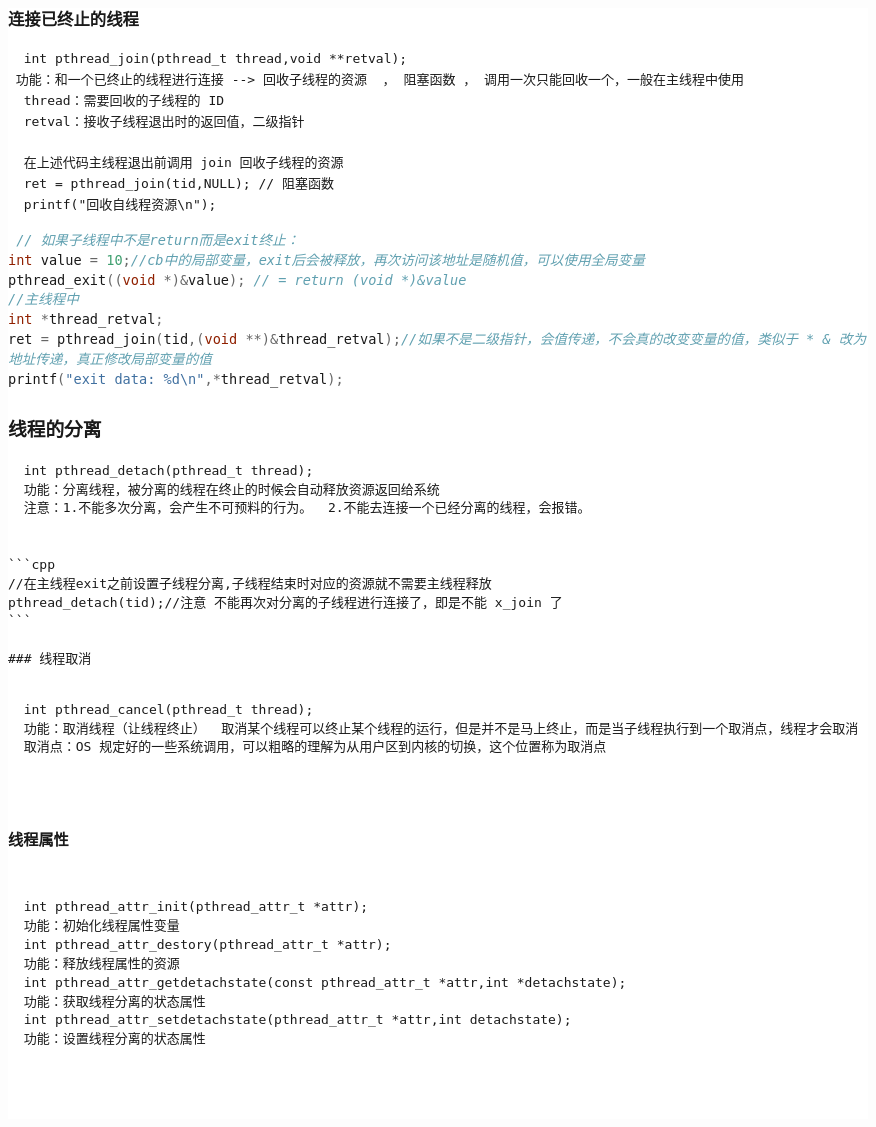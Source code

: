 ### 连接已终止的线程

<pre><font size=3>  int pthread_join(pthread_t thread,void **retval);
 功能：和一个已终止的线程进行连接 --> 回收子线程的资源  ， 阻塞函数 ， 调用一次只能回收一个，一般在主线程中使用
  thread：需要回收的子线程的 ID
  retval：接收子线程退出时的返回值，二级指针<br>
  在上述代码主线程退出前调用 join 回收子线程的资源
  ret = pthread_join(tid,NULL); // 阻塞函数
  printf("回收自线程资源\n");
</pre>


```cpp
 // 如果子线程中不是return而是exit终止：
int value = 10;//cb中的局部变量，exit后会被释放，再次访问该地址是随机值，可以使用全局变量
pthread_exit((void *)&value); // = return (void *)&value
//主线程中
int *thread_retval;
ret = pthread_join(tid,(void **)&thread_retval);//如果不是二级指针，会值传递，不会真的改变变量的值，类似于 * & 改为地址传递，真正修改局部变量的值
printf("exit data: %d\n",*thread_retval);
```

### 线程的分离

<pre><font size=3>  int pthread_detach(pthread_t thread);
  功能：分离线程，被分离的线程在终止的时候会自动释放资源返回给系统
  注意：1.不能多次分离，会产生不可预料的行为。  2.不能去连接一个已经分离的线程，会报错。


```cpp
//在主线程exit之前设置子线程分离,子线程结束时对应的资源就不需要主线程释放
pthread_detach(tid);//注意 不能再次对分离的子线程进行连接了，即是不能 x_join 了
```

### 线程取消

<pre><font size=3>  int pthread_cancel(pthread_t thread);
  功能：取消线程（让线程终止）  取消某个线程可以终止某个线程的运行，但是并不是马上终止，而是当子线程执行到一个取消点，线程才会取消
  取消点：OS 规定好的一些系统调用，可以粗略的理解为从用户区到内核的切换，这个位置称为取消点
</pre>


### 线程属性

<pre><font size=3>  int pthread_attr_init(pthread_attr_t *attr);
  功能：初始化线程属性变量
  int pthread_attr_destory(pthread_attr_t *attr);
  功能：释放线程属性的资源
  int pthread_attr_getdetachstate(const pthread_attr_t *attr,int *detachstate);
  功能：获取线程分离的状态属性
  int pthread_attr_setdetachstate(pthread_attr_t *attr,int detachstate);
  功能：设置线程分离的状态属性
</pre>

